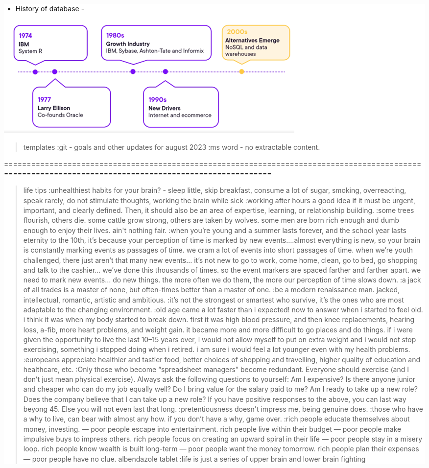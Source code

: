 - History of database -

![database-history](./src/assets/images/database-history.png)

>templates
:git - goals and other updates for august 2023
:ms word - no extractable content.

=======================================================================================================================================================

>life tips
:unhealthiest habits for your brain? - sleep little, skip breakfast, consume a lot of sugar, smoking, overreacting, speak rarely, do not stimulate thoughts, working the brain while sick
:working after hours a good idea if it must be urgent, important, and clearly defined. Then, it should also be an area of expertise, learning, or relationship building.
:some trees flourish, others die. some cattle grow strong, others are taken by wolves. some men are born rich enough and dumb enough to enjoy their lives. ain't nothing fair.
:when you’re young and a summer lasts forever, and the school year lasts eternity to the 10th, it’s because your perception of time is marked by new events….almost everything is new, so your brain is constantly marking events as passages of time. we cram a lot of events into short passages of time. when we’re youth challenged, there just aren’t that many new events… it’s not new to go to work, come home, clean, go to bed, go shopping and talk to the cashier… we’ve done this thousands of times. so the event markers are spaced farther and farther apart. we need to mark new events… do new things. the more often we do them, the more our perception of time slows down.
:a jack of all trades is a master of none, but often-times better than a master of one.
:be a modern renaissance man. jacked, intellectual, romantic, artistic and ambitious.
:it’s not the strongest or smartest who survive, it’s the ones who are most adaptable to the changing environment.
:old age came a lot faster than i expected! now to answer when i started to feel old. i think it was when my body started to break down. first it was high blood pressure, and then knee replacements, hearing loss, a-fib, more heart problems, and weight gain. it became more and more difficult to go places and do things. if i were given the opportunity to live the last 10–15 years over, i would not allow myself to put on extra weight and i would not stop exercising, something i stopped doing when i retired. i am sure i would feel a lot younger even with my health problems.
:europeans appreciate healthier and tastier food, better choices of shopping and travelling, higher quality of education and healthcare, etc.
:Only those who become “spreadsheet managers” become redundant. Everyone should exercise (and I don’t just mean physical exercise). Always ask the following questions to yourself: Am I expensive? Is there anyone junior and cheaper who can do my job equally well? Do I bring value for the salary paid to me? Am I ready to take up a new role? Does the company believe that I can take up a new role? If you have positive responses to the above, you can last way beyong 45. Else you will not even last that long.
:pretentiousness doesn't impress me, being genuine does.
:those who have a why to live, can bear with almost any how. if you don’t have a why, game over.
:rich people educate themselves about money, investing. — poor people escape into entertainment. rich people live within their budget — poor people make impulsive buys to impress others. rich people focus on creating an upward spiral in their life — poor people stay in a misery loop. rich people know wealth is built long-term — poor people want the money tomorrow. rich people plan their expenses — poor people have no clue.
albendazole tablet
:life is just a series of upper brain and lower brain fighting